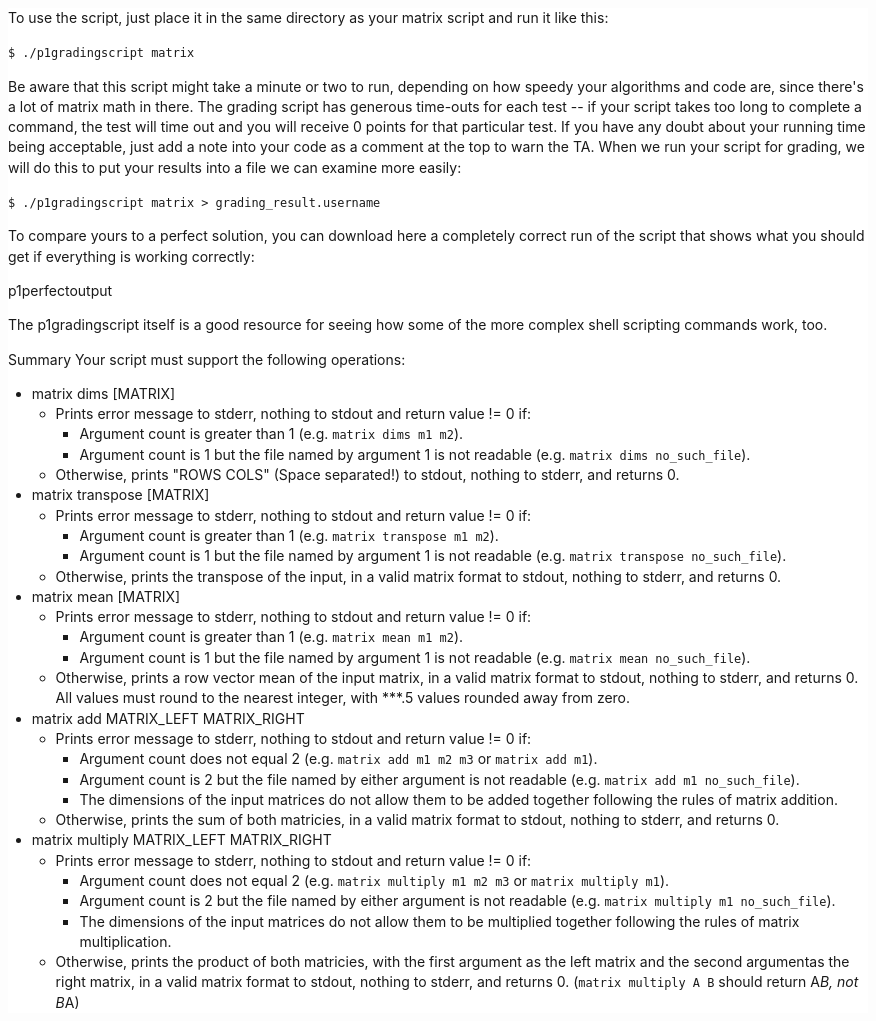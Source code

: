 To use the script, just place it in the same directory as your matrix script and run it like this:

```
$ ./p1gradingscript matrix
```

Be aware that this script might take a minute or two to run, depending on how speedy your algorithms and code are, since there's a lot of matrix math in there. The grading script has generous time-outs for each test -- if your script takes too long to complete a command, the test will time out and you will receive 0 points for that particular test. If you have any doubt about your running time being acceptable, just add a note into your code as a comment at the top to warn the TA. When we run your script for grading, we will do this to put your results into a file we can examine more easily:

```
$ ./p1gradingscript matrix > grading_result.username
```

To compare yours to a perfect solution, you can download here a completely correct run of the script that shows what you should get if everything is working correctly:

p1perfectoutput

The p1gradingscript itself is a good resource for seeing how some of the more complex shell scripting commands work, too.

Summary
Your script must support the following operations:

- matrix dims [MATRIX]
  - Prints error message to stderr, nothing to stdout and return value != 0 if:
    - Argument count is greater than 1 (e.g. `matrix dims m1 m2`).
    - Argument count is 1 but the file named by argument 1 is not readable (e.g. `matrix dims no_such_file`).
  - Otherwise, prints "ROWS COLS" (Space separated!) to stdout, nothing to stderr, and returns 0.
- matrix transpose [MATRIX]
  - Prints error message to stderr, nothing to stdout and return value != 0 if:
    - Argument count is greater than 1 (e.g. `matrix transpose m1 m2`).
    - Argument count is 1 but the file named by argument 1 is not readable (e.g. `matrix transpose no_such_file`).
  - Otherwise, prints the transpose of the input, in a valid matrix format to stdout, nothing to stderr, and returns 0.
- matrix mean [MATRIX]
  - Prints error message to stderr, nothing to stdout and return value != 0 if:
    - Argument count is greater than 1 (e.g. `matrix mean m1 m2`).
    - Argument count is 1 but the file named by argument 1 is not readable (e.g. `matrix mean no_such_file`).
  - Otherwise, prints a row vector mean of the input matrix, in a valid matrix format to stdout, nothing to stderr, and returns 0. All values must round to the nearest integer, with ***.5 values rounded away from zero.
- matrix add MATRIX_LEFT MATRIX_RIGHT
  - Prints error message to stderr, nothing to stdout and return value != 0 if:
    - Argument count does not equal 2 (e.g. `matrix add m1 m2 m3` or `matrix add m1`).
    - Argument count is 2 but the file named by either argument is not readable (e.g. `matrix add m1 no_such_file`).
    - The dimensions of the input matrices do not allow them to be added together following the rules of matrix addition.
  - Otherwise, prints the sum of both matricies, in a valid matrix format to stdout, nothing to stderr, and returns 0.
- matrix multiply MATRIX_LEFT MATRIX_RIGHT
  - Prints error message to stderr, nothing to stdout and return value != 0 if:
    - Argument count does not equal 2 (e.g. `matrix multiply m1 m2 m3` or `matrix multiply m1`).
    - Argument count is 2 but the file named by either argument is not readable (e.g. `matrix multiply m1 no_such_file`).
    - The dimensions of the input matrices do not allow them to be multiplied together following the rules of matrix multiplication.
  - Otherwise, prints the product of both matricies, with the first argument as the left matrix and the second argumentas the right matrix, in a valid matrix format to stdout, nothing to stderr, and returns 0. (`matrix multiply A B` should return A*B, not B*A)